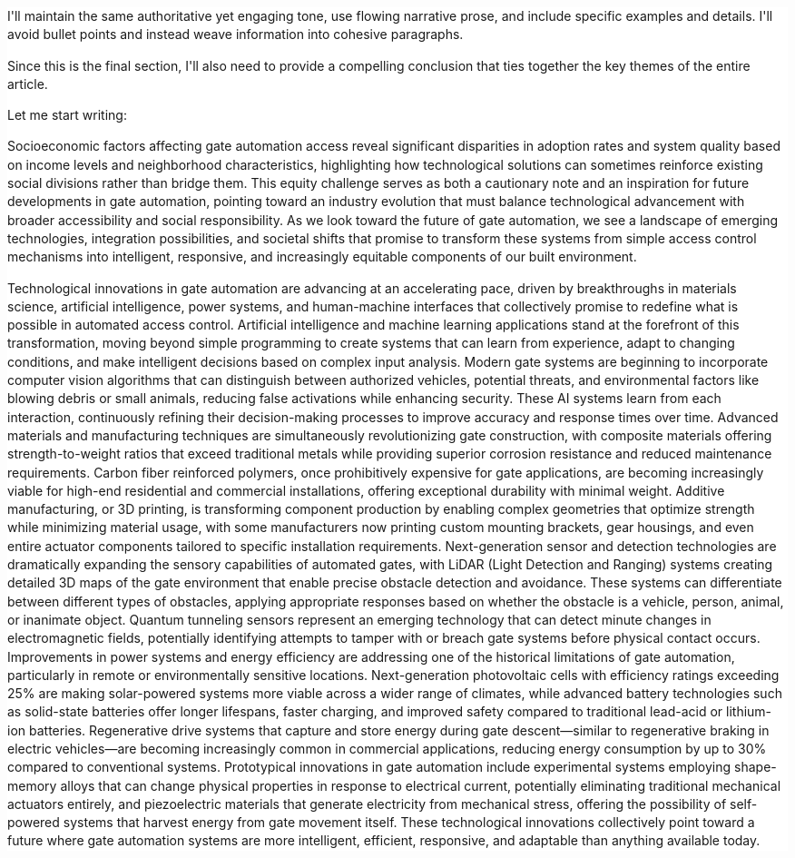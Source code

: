 I'll maintain the same authoritative yet engaging tone, use flowing narrative prose, and include specific examples and details. I'll avoid bullet points and instead weave information into cohesive paragraphs.

Since this is the final section, I'll also need to provide a compelling conclusion that ties together the key themes of the entire article.

Let me start writing:

Socioeconomic factors affecting gate automation access reveal significant disparities in adoption rates and system quality based on income levels and neighborhood characteristics, highlighting how technological solutions can sometimes reinforce existing social divisions rather than bridge them. This equity challenge serves as both a cautionary note and an inspiration for future developments in gate automation, pointing toward an industry evolution that must balance technological advancement with broader accessibility and social responsibility. As we look toward the future of gate automation, we see a landscape of emerging technologies, integration possibilities, and societal shifts that promise to transform these systems from simple access control mechanisms into intelligent, responsive, and increasingly equitable components of our built environment.

Technological innovations in gate automation are advancing at an accelerating pace, driven by breakthroughs in materials science, artificial intelligence, power systems, and human-machine interfaces that collectively promise to redefine what is possible in automated access control. Artificial intelligence and machine learning applications stand at the forefront of this transformation, moving beyond simple programming to create systems that can learn from experience, adapt to changing conditions, and make intelligent decisions based on complex input analysis. Modern gate systems are beginning to incorporate computer vision algorithms that can distinguish between authorized vehicles, potential threats, and environmental factors like blowing debris or small animals, reducing false activations while enhancing security. These AI systems learn from each interaction, continuously refining their decision-making processes to improve accuracy and response times over time. Advanced materials and manufacturing techniques are simultaneously revolutionizing gate construction, with composite materials offering strength-to-weight ratios that exceed traditional metals while providing superior corrosion resistance and reduced maintenance requirements. Carbon fiber reinforced polymers, once prohibitively expensive for gate applications, are becoming increasingly viable for high-end residential and commercial installations, offering exceptional durability with minimal weight. Additive manufacturing, or 3D printing, is transforming component production by enabling complex geometries that optimize strength while minimizing material usage, with some manufacturers now printing custom mounting brackets, gear housings, and even entire actuator components tailored to specific installation requirements. Next-generation sensor and detection technologies are dramatically expanding the sensory capabilities of automated gates, with LiDAR (Light Detection and Ranging) systems creating detailed 3D maps of the gate environment that enable precise obstacle detection and avoidance. These systems can differentiate between different types of obstacles, applying appropriate responses based on whether the obstacle is a vehicle, person, animal, or inanimate object. Quantum tunneling sensors represent an emerging technology that can detect minute changes in electromagnetic fields, potentially identifying attempts to tamper with or breach gate systems before physical contact occurs. Improvements in power systems and energy efficiency are addressing one of the historical limitations of gate automation, particularly in remote or environmentally sensitive locations. Next-generation photovoltaic cells with efficiency ratings exceeding 25% are making solar-powered systems more viable across a wider range of climates, while advanced battery technologies such as solid-state batteries offer longer lifespans, faster charging, and improved safety compared to traditional lead-acid or lithium-ion batteries. Regenerative drive systems that capture and store energy during gate descent—similar to regenerative braking in electric vehicles—are becoming increasingly common in commercial applications, reducing energy consumption by up to 30% compared to conventional systems. Prototypical innovations in gate automation include experimental systems employing shape-memory alloys that can change physical properties in response to electrical current, potentially eliminating traditional mechanical actuators entirely, and piezoelectric materials that generate electricity from mechanical stress, offering the possibility of self-powered systems that harvest energy from gate movement itself. These technological innovations collectively point toward a future where gate automation systems are more intelligent, efficient, responsive, and adaptable than anything available today.
